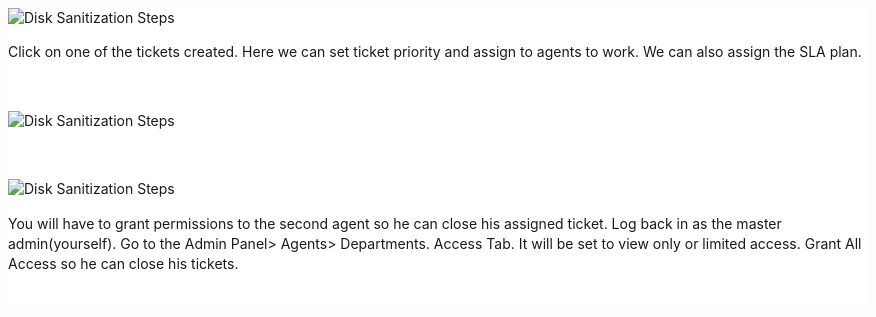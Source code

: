 <p>
<img src="https://i.imgur.com/i5SgEC4.png" height="80%" width="80%" alt="Disk Sanitization Steps"/>
</p>
<p>
Click on one of the tickets created. Here we can set ticket priority and assign to agents to work. We can also assign the SLA plan. 
</p>
<br />

<p>
<img src="https://i.imgur.com/NxgR39G.png" height="80%" width="80%" alt="Disk Sanitization Steps"/>
</p>
<p>

</p>
<br />

<p>
<img src="https://i.imgur.com/KXFM8kJ.png" height="80%" width="80%" alt="Disk Sanitization Steps"/>
</p>
<p>
You will have to grant permissions to the second agent so he can close his assigned ticket. Log back in as the master admin(yourself). Go to the Admin Panel> Agents> Departments. Access Tab. It will be set to view only or limited access. Grant All Access so he can close his tickets.
</p>
<br />

